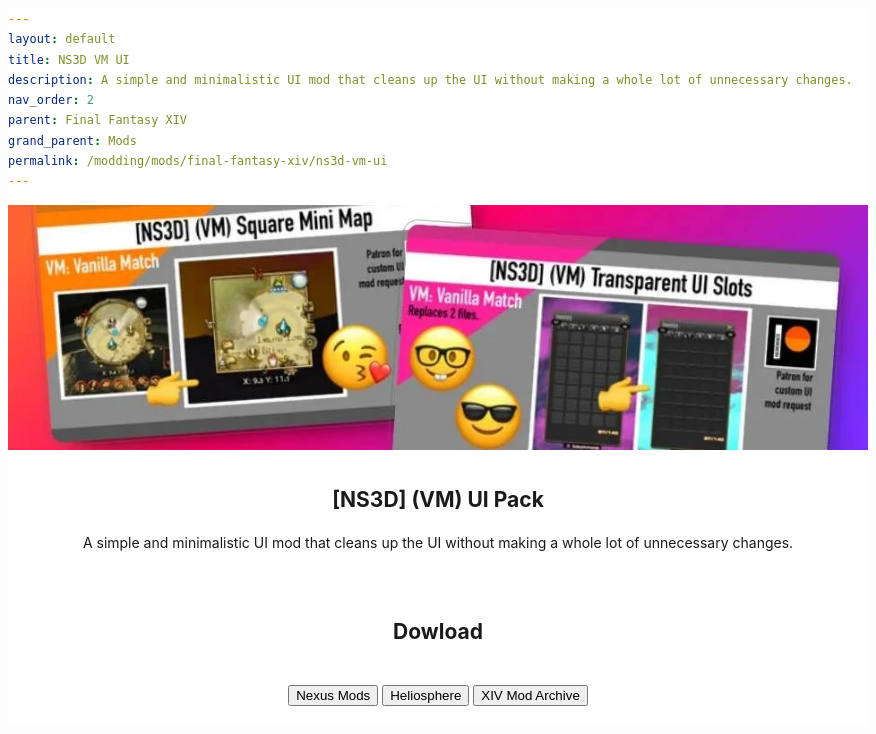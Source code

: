 ```yaml
---
layout: default
title: NS3D VM UI
description: A simple and minimalistic UI mod that cleans up the UI without making a whole lot of unnecessary changes.
nav_order: 2
parent: Final Fantasy XIV
grand_parent: Mods
permalink: /modding/mods/final-fantasy-xiv/ns3d-vm-ui
---
```


<div class="card">
  <img width="100%" height="auto" class="block" src="../../../assets/images/ns3d-vm-ui.webp" />
  <div class="container">
    <h2 class="text-small" style="text-align:center">[NS3D] (VM) UI Pack</h2>
    <p class="text-small" style="text-align:center">A simple and minimalistic UI mod that cleans up the UI without making a whole lot of unnecessary changes.</p>
    <br />
    <h2 class="text-small" style="text-align:center">Dowload</h2>
    <br />
    <span class="fs-3">
      <div align="center" class="text-small">
        <a href="https://www.nexusmods.com/finalfantasy14/mods/2402" target="_blank">
          <button type="button" name="button" class="btn">Nexus Mods</button></a> 
        <a href="https://heliosphere.app/mod/hrsbv17zxh55567hsseaz4cbf8" target="_blank">
          <button type="button" name="button" class="btn">Heliosphere</button></a> 
        <a href="https://www.xivmodarchive.com/modid/125248" target="_blank">
          <button type="button" name="button" class="btn">XIV Mod Archive</button></a> 
      </div>
    </span>
    <br />
  </div>
</div>
